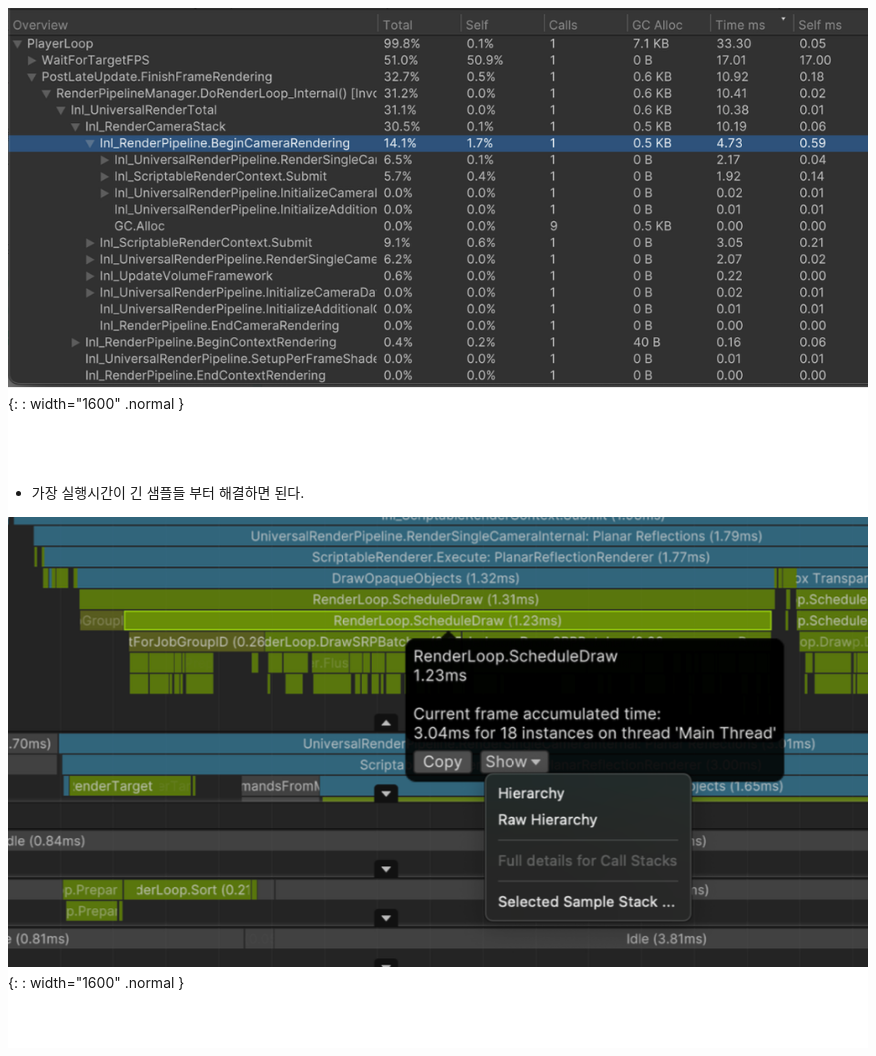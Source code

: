![Desktop View](/assets/img/post/unity/profiler07.png){: : width="1600" .normal }

<br>
<br>

- 가장 실행시간이 긴 샘플들 부터 해결하면 된다.

![Desktop View](/assets/img/post/unity/profiler08.png){: : width="1600" .normal }

<br>
<br>
